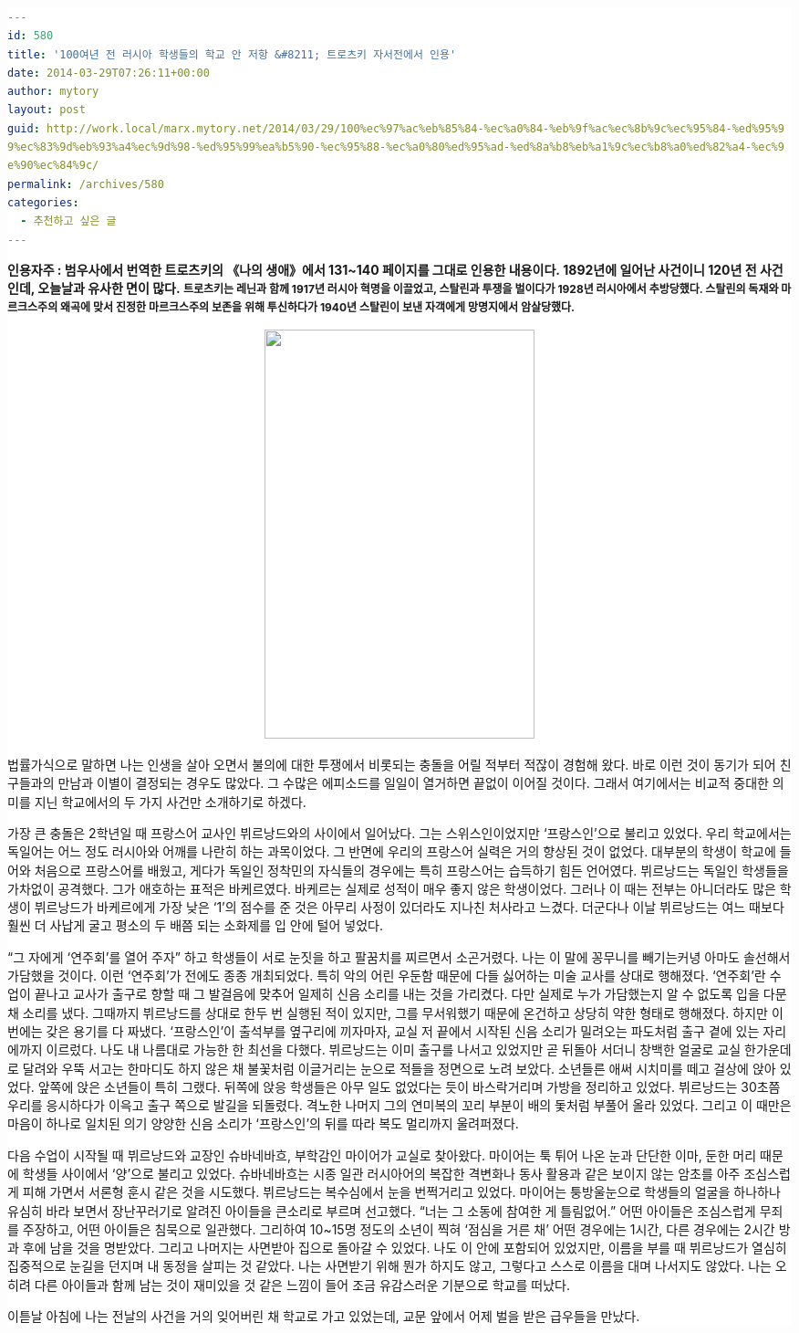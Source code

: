```yaml
---
id: 580
title: '100여년 전 러시아 학생들의 학교 안 저항 &#8211; 트로츠키 자서전에서 인용'
date: 2014-03-29T07:26:11+00:00
author: mytory
layout: post
guid: http://work.local/marx.mytory.net/2014/03/29/100%ec%97%ac%eb%85%84-%ec%a0%84-%eb%9f%ac%ec%8b%9c%ec%95%84-%ed%95%99%ec%83%9d%eb%93%a4%ec%9d%98-%ed%95%99%ea%b5%90-%ec%95%88-%ec%a0%80%ed%95%ad-%ed%8a%b8%eb%a1%9c%ec%b8%a0%ed%82%a4-%ec%9e%90%ec%84%9c/
permalink: /archives/580
categories:
  - 추천하고 싶은 글
---
```

**인용자주 : 범우사에서 번역한 트로츠키의 《나의 생애》에서 131~140 페이지를 그대로 인용한 내용이다.&nbsp;**<strong style="background-color: rgba(255, 255, 255, 0);">1892년에 일어난 사건이니 120년 전 사건인데, 오늘날과 유사한 면이 많다.&nbsp;</strong><strong style="font-size: 9pt; line-height: 1.5;">트로츠키는 레닌과 함께 1917년 러시아 혁명을 이끌었고, 스탈린과 투쟁을 벌이다가 1928년 러시아에서 추방당했다. 스탈린의 독재와 마르크스주의 왜곡에 맞서 진정한 마르크스주의 보존을 위해 투신하다가 1940년 스탈린이 보낸 자객에게 망명지에서 암살당했다.</strong>

<p style="text-align: center; clear: none; float: none;">
  <img src="http://work.local/marx.mytory.net/wp-content/uploads/1/cfile7.uf.21384C3E5336762818AB03.jpg" class="aligncenter" width="296" height="448" filename="트로츠키 나의 생애 표지.jpg" filemime="image/jpeg" />
</p>

법률가식으로 말하면 나는 인생을 살아 오면서 불의에 대한 투쟁에서 비롯되는 충돌을 어릴 적부터 적잖이 경험해 왔다. 바로 이런 것이 동기가 되어 친구들과의 만남과 이별이 결정되는 경우도 많았다. 그 수많은 에피소드를 일일이 열거하면 끝없이 이어질 것이다. 그래서 여기에서는 비교적 중대한 의미를 지닌 학교에서의 두 가지 사건만 소개하기로 하겠다.

가장 큰 충돌은 2학년일 때 프랑스어 교사인 뷔르낭드와의 사이에서 일어났다. 그는 스위스인이었지만 ‘프랑스인’으로 불리고 있었다. 우리 학교에서는 독일어는 어느 정도 러시아와 어깨를 나란히 하는 과목이었다. 그 반면에 우리의 프랑스어 실력은 거의 향상된 것이 없었다. 대부분의 학생이 학교에 들어와 처음으로 프랑스어를 배웠고, 게다가 독일인 정착민의 자식들의 경우에는 특히 프랑스어는 습득하기 힘든 언어였다. 뷔르낭드는 독일인 학생들을 가차없이 공격했다. 그가 애호하는 표적은 바케르였다. 바케르는 실제로 성적이 매우 좋지 않은 학생이었다. 그러나 이 때는 전부는 아니더라도 많은 학생이 뷔르낭드가 바케르에게 가장 낮은 ‘1’의 점수를 준 것은 아무리 사정이 있더라도 지나친 처사라고 느겼다. 더군다나 이날 뷔르낭드는 여느 때보다 훨씬 더 사납게 굴고 평소의 두 배쯤 되는 소화제를 입 안에 털어 넣었다.

“그 자에게 ‘연주회’를 열어 주자” 하고 학생들이 서로 눈짓을 하고 팔꿈치를 찌르면서 소곤거렸다. 나는 이 말에 꽁무니를 빼기는커녕 아마도 솔선해서 가담했을 것이다. 이런 ‘연주회’가 전에도 종종 개최되었다. 특히 악의 어린 우둔함 때문에 다들 싫어하는 미술 교사를 상대로 행해졌다. ‘연주회’란 수업이 끝나고 교사가 출구로 향할 때 그 발걸음에 맞추어 일제히 신음 소리를 내는 것을 가리켰다. 다만 실제로 누가 가담했는지 알 수 없도록 입을 다문 채 소리를 냈다. 그때까지 뷔르낭드를 상대로 한두 번 실행된 적이 있지만, 그를 무서워했기 때문에 온건하고 상당히 약한 형태로 행해졌다. 하지만 이번에는 갖은 용기를 다 짜냈다. ‘프랑스인’이 출석부를 옆구리에 끼자마자, 교실 저 끝에서 시작된 신음 소리가 밀려오는 파도처럼 출구 곁에 있는 자리에까지 이르렀다. 나도 내 나름대로 가능한 한 최선을 다했다. 뷔르낭드는 이미 출구를 나서고 있었지만 곧 뒤돌아 서더니 창백한 얼굴로 교실 한가운데로 달려와 우뚝 서고는 한마디도 하지 않은 채 불꽃처럼 이글거리는 눈으로 적들을 정면으로 노려 보았다. 소년들른 애써 시치미를 떼고 걸상에 앉아 있었다. 앞쪽에 앉은 소년들이 특히 그랬다. 뒤쪽에 앉응 학생들은 아무 일도 없었다는 듯이 바스락거리며 가방을 정리하고 있었다. 뷔르낭드는 30초쯤 우리를 응시하다가 이윽고 출구 쪽으로 발길을 되돌렸다. 격노한 나머지 그의 연미복의 꼬리 부분이 배의 돛처럼 부풀어 올라 있었다. 그리고 이 때만은 마음이 하나로 일치된 의기 양양한 신음 소리가 ‘프랑스인’의 뒤를 따라 복도 멀리까지 울려퍼졌다.

다음 수업이 시작될 때 뷔르낭드와 교장인 슈바네바흐, 부학감인 마이어가 교실로 찾아왔다. 마이어는 툭 튀어 나온 눈과 단단한 이마, 둔한 머리 때문에 학생들 사이에서 ‘양’으로 불리고 있었다. 슈바네바흐는 시종 일관 러시아어의 복잡한 격변화나 동사 활용과 같은 보이지 않는 암초를 아주 조심스럽게 피해 가면서 서론형 훈시 같은 것을 시도했다. 뷔르낭드는 복수심에서 눈을 번쩍거리고 있었다. 마이어는 퉁방울눈으로 학생들의 얼굴을 하나하나 유심히 바라 보면서 장난꾸러기로 알려진 아이들을 큰소리로 부르며 선고했다. “너는 그 소동에 참여한 게 틀림없어.” 어떤 아이들은 조심스럽게 무죄를 주장하고, 어떤 아이들은 침묵으로 일관했다. 그리하여 10~15명 정도의 소년이 찍혀 ‘점심을 거른 채’ 어떤 경우에는 1시간, 다른 경우에는 2시간 방과 후에 남을 것을 명받았다. 그리고 나머지는 사면받아 집으로 돌아갈 수 있었다. 나도 이 안에 포함되어 있었지만, 이름을 부를 때 뷔르낭드가 열심히 집중적으로 눈길을 던지며 내 동정을 살피는 것 같았다. 나는 사면받기 위해 뭔가 하지도 않고, 그렇다고 스스로 이름을 대며 나서지도 않았다. 나는 오히려 다른 아이들과 함께 남는 것이 재미있을 것 같은 느낌이 들어 조금 유감스러운 기분으로 학교를 떠났다.

이튿날 아침에 나는 전날의 사건을 거의 잊어버린 채 학교로 가고 있었는데, 교문 앞에서 어제 벌을 받은 급우들을 만났다.
